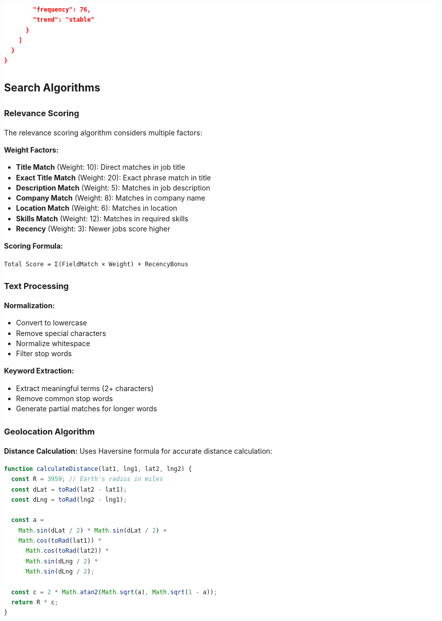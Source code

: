 ```json
        "frequency": 76,
        "trend": "stable"
      }
    ]
  }
}
```

## Search Algorithms

### Relevance Scoring

The relevance scoring algorithm considers multiple factors:

**Weight Factors:**

- **Title Match** (Weight: 10): Direct matches in job title
- **Exact Title Match** (Weight: 20): Exact phrase match in title
- **Description Match** (Weight: 5): Matches in job description
- **Company Match** (Weight: 8): Matches in company name
- **Location Match** (Weight: 6): Matches in location
- **Skills Match** (Weight: 12): Matches in required skills
- **Recency** (Weight: 3): Newer jobs score higher

**Scoring Formula:**

```
Total Score = Σ(FieldMatch × Weight) + RecencyBonus
```

### Text Processing

**Normalization:**

- Convert to lowercase
- Remove special characters
- Normalize whitespace
- Filter stop words

**Keyword Extraction:**

- Extract meaningful terms (2+ characters)
- Remove common stop words
- Generate partial matches for longer words

### Geolocation Algorithm

**Distance Calculation:**
Uses Haversine formula for accurate distance calculation:

```javascript
function calculateDistance(lat1, lng1, lat2, lng2) {
  const R = 3959; // Earth's radius in miles
  const dLat = toRad(lat2 - lat1);
  const dLng = toRad(lng2 - lng1);

  const a =
    Math.sin(dLat / 2) * Math.sin(dLat / 2) +
    Math.cos(toRad(lat1)) *
      Math.cos(toRad(lat2)) *
      Math.sin(dLng / 2) *
      Math.sin(dLng / 2);

  const c = 2 * Math.atan2(Math.sqrt(a), Math.sqrt(1 - a));
  return R * c;
}
```
